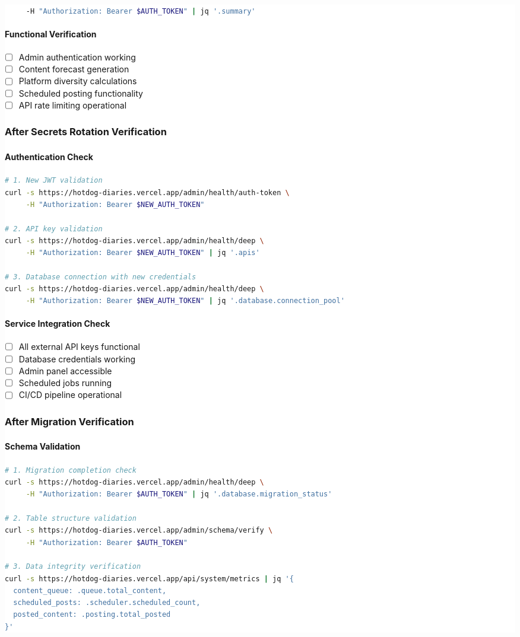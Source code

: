 ```bash
     -H "Authorization: Bearer $AUTH_TOKEN" | jq '.summary'
```

#### Functional Verification
- [ ] Admin authentication working
- [ ] Content forecast generation
- [ ] Platform diversity calculations
- [ ] Scheduled posting functionality
- [ ] API rate limiting operational

### After Secrets Rotation Verification

#### Authentication Check
```bash
# 1. New JWT validation
curl -s https://hotdog-diaries.vercel.app/admin/health/auth-token \
     -H "Authorization: Bearer $NEW_AUTH_TOKEN"

# 2. API key validation
curl -s https://hotdog-diaries.vercel.app/admin/health/deep \
     -H "Authorization: Bearer $NEW_AUTH_TOKEN" | jq '.apis'

# 3. Database connection with new credentials
curl -s https://hotdog-diaries.vercel.app/admin/health/deep \
     -H "Authorization: Bearer $NEW_AUTH_TOKEN" | jq '.database.connection_pool'
```

#### Service Integration Check
- [ ] All external API keys functional
- [ ] Database credentials working
- [ ] Admin panel accessible
- [ ] Scheduled jobs running
- [ ] CI/CD pipeline operational

### After Migration Verification

#### Schema Validation
```bash
# 1. Migration completion check
curl -s https://hotdog-diaries.vercel.app/admin/health/deep \
     -H "Authorization: Bearer $AUTH_TOKEN" | jq '.database.migration_status'

# 2. Table structure validation
curl -s https://hotdog-diaries.vercel.app/admin/schema/verify \
     -H "Authorization: Bearer $AUTH_TOKEN"

# 3. Data integrity verification
curl -s https://hotdog-diaries.vercel.app/api/system/metrics | jq '{
  content_queue: .queue.total_content,
  scheduled_posts: .scheduler.scheduled_count,
  posted_content: .posting.total_posted
}'
```
